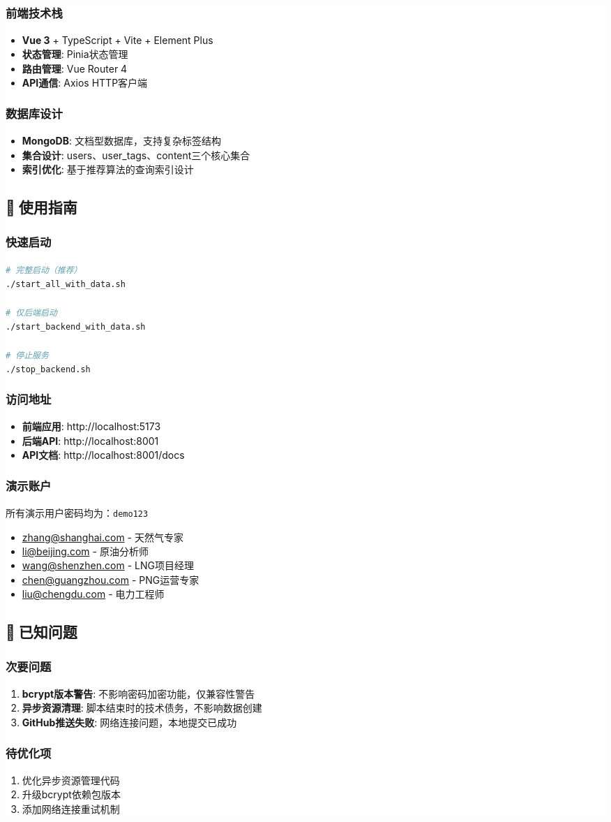 ### 前端技术栈  
- **Vue 3** + TypeScript + Vite + Element Plus
- **状态管理**: Pinia状态管理
- **路由管理**: Vue Router 4
- **API通信**: Axios HTTP客户端

### 数据库设计
- **MongoDB**: 文档型数据库，支持复杂标签结构
- **集合设计**: users、user_tags、content三个核心集合
- **索引优化**: 基于推荐算法的查询索引设计

## 🎯 使用指南

### 快速启动
```bash
# 完整启动（推荐）
./start_all_with_data.sh

# 仅后端启动
./start_backend_with_data.sh

# 停止服务
./stop_backend.sh
```

### 访问地址
- **前端应用**: http://localhost:5173
- **后端API**: http://localhost:8001  
- **API文档**: http://localhost:8001/docs

### 演示账户
所有演示用户密码均为：`demo123`
- zhang@shanghai.com - 天然气专家
- li@beijing.com - 原油分析师
- wang@shenzhen.com - LNG项目经理  
- chen@guangzhou.com - PNG运营专家
- liu@chengdu.com - 电力工程师

## 🐛 已知问题

### 次要问题
1. **bcrypt版本警告**: 不影响密码加密功能，仅兼容性警告
2. **异步资源清理**: 脚本结束时的技术债务，不影响数据创建
3. **GitHub推送失败**: 网络连接问题，本地提交已成功

### 待优化项
1. 优化异步资源管理代码
2. 升级bcrypt依赖包版本  
3. 添加网络连接重试机制
